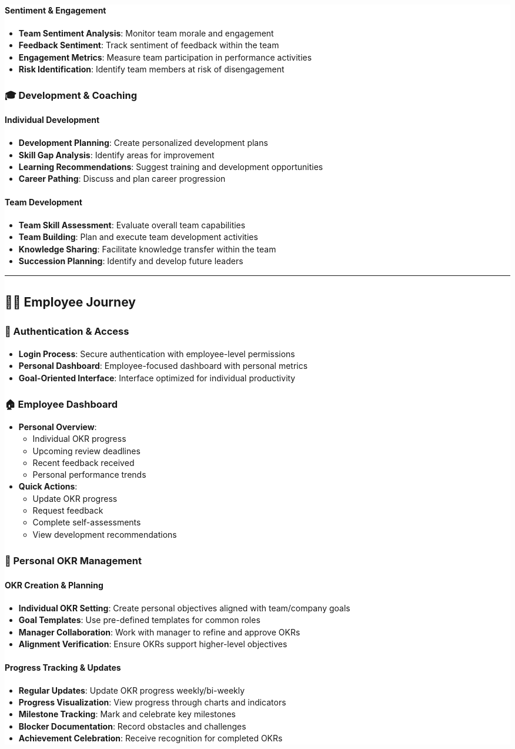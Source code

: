 #### Sentiment & Engagement
- **Team Sentiment Analysis**: Monitor team morale and engagement
- **Feedback Sentiment**: Track sentiment of feedback within the team
- **Engagement Metrics**: Measure team participation in performance activities
- **Risk Identification**: Identify team members at risk of disengagement

### 🎓 Development & Coaching
#### Individual Development
- **Development Planning**: Create personalized development plans
- **Skill Gap Analysis**: Identify areas for improvement
- **Learning Recommendations**: Suggest training and development opportunities
- **Career Pathing**: Discuss and plan career progression

#### Team Development
- **Team Skill Assessment**: Evaluate overall team capabilities
- **Team Building**: Plan and execute team development activities
- **Knowledge Sharing**: Facilitate knowledge transfer within the team
- **Succession Planning**: Identify and develop future leaders

---

## 👨‍💻 Employee Journey

### 🔐 Authentication & Access
- **Login Process**: Secure authentication with employee-level permissions
- **Personal Dashboard**: Employee-focused dashboard with personal metrics
- **Goal-Oriented Interface**: Interface optimized for individual productivity

### 🏠 Employee Dashboard
- **Personal Overview**:
  - Individual OKR progress
  - Upcoming review deadlines
  - Recent feedback received
  - Personal performance trends
- **Quick Actions**:
  - Update OKR progress
  - Request feedback
  - Complete self-assessments
  - View development recommendations

### 🎯 Personal OKR Management
#### OKR Creation & Planning
- **Individual OKR Setting**: Create personal objectives aligned with team/company goals
- **Goal Templates**: Use pre-defined templates for common roles
- **Manager Collaboration**: Work with manager to refine and approve OKRs
- **Alignment Verification**: Ensure OKRs support higher-level objectives

#### Progress Tracking & Updates
- **Regular Updates**: Update OKR progress weekly/bi-weekly
- **Progress Visualization**: View progress through charts and indicators
- **Milestone Tracking**: Mark and celebrate key milestones
- **Blocker Documentation**: Record obstacles and challenges
- **Achievement Celebration**: Receive recognition for completed OKRs
